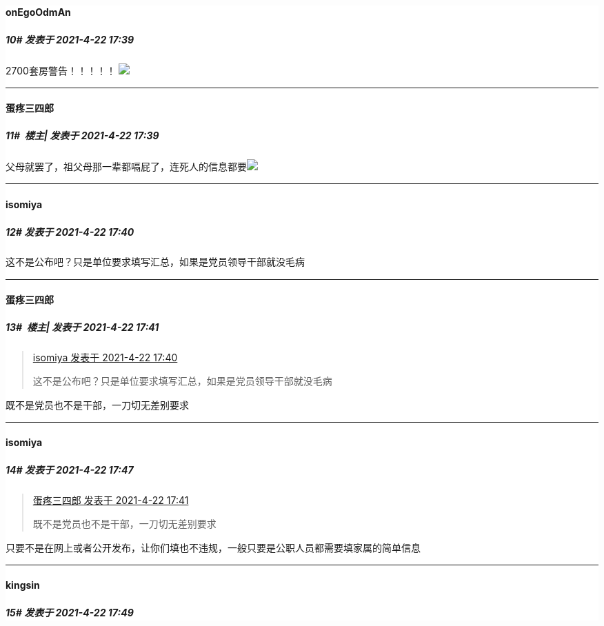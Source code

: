 ####  onEgoOdmAn  
##### 10#       发表于 2021-4-22 17:39


2700套房警告！！！！！
<img src="https://static.saraba1st.com/image/smiley/face2017/049.png" referrerpolicy="no-referrer">


-----

####  蛋疼三四郎  
##### 11#         楼主| 发表于 2021-4-22 17:39


父母就罢了，祖父母那一辈都嗝屁了，连死人的信息都要<img src="https://static.saraba1st.com/image/smiley/face2017/013.png" referrerpolicy="no-referrer">


-----

####  isomiya  
##### 12#       发表于 2021-4-22 17:40


这不是公布吧？只是单位要求填写汇总，如果是党员领导干部就没毛病


-----

####  蛋疼三四郎  
##### 13#         楼主| 发表于 2021-4-22 17:41


<blockquote><a href="httphttps://bbs.saraba1st.com/2b/forum.php?mod=redirect&amp;goto=findpost&amp;pid=51025616&amp;ptid=2000433" target="_blank">isomiya 发表于 2021-4-22 17:40</a>

这不是公布吧？只是单位要求填写汇总，如果是党员领导干部就没毛病</blockquote>
既不是党员也不是干部，一刀切无差别要求


-----

####  isomiya  
##### 14#       发表于 2021-4-22 17:47


<blockquote><a href="httphttps://bbs.saraba1st.com/2b/forum.php?mod=redirect&amp;goto=findpost&amp;pid=51025629&amp;ptid=2000433" target="_blank">蛋疼三四郎 发表于 2021-4-22 17:41</a>

既不是党员也不是干部，一刀切无差别要求</blockquote>
只要不是在网上或者公开发布，让你们填也不违规，一般只要是公职人员都需要填家属的简单信息


-----

####  kingsin  
##### 15#       发表于 2021-4-22 17:49

